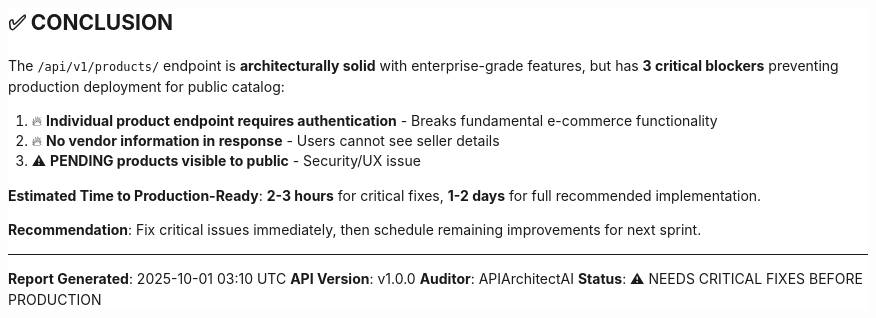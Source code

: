 
## ✅ CONCLUSION

The `/api/v1/products/` endpoint is **architecturally solid** with enterprise-grade features, but has **3 critical blockers** preventing production deployment for public catalog:

1. 🔥 **Individual product endpoint requires authentication** - Breaks fundamental e-commerce functionality
2. 🔥 **No vendor information in response** - Users cannot see seller details
3. ⚠️ **PENDING products visible to public** - Security/UX issue

**Estimated Time to Production-Ready**: **2-3 hours** for critical fixes, **1-2 days** for full recommended implementation.

**Recommendation**: Fix critical issues immediately, then schedule remaining improvements for next sprint.

---

**Report Generated**: 2025-10-01 03:10 UTC
**API Version**: v1.0.0
**Auditor**: APIArchitectAI
**Status**: ⚠️ NEEDS CRITICAL FIXES BEFORE PRODUCTION
